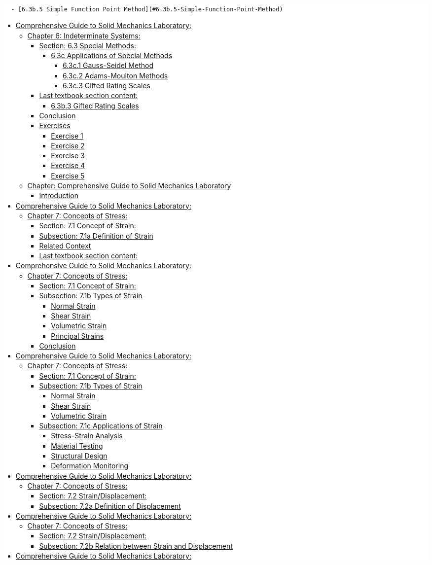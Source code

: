       - [6.3b.5 Simple Function Point Method](#6.3b.5-Simple-Function-Point-Method)
- [Comprehensive Guide to Solid Mechanics Laboratory:](#Comprehensive-Guide-to-Solid-Mechanics-Laboratory:)
  - [Chapter 6: Indeterminate Systems:](#Chapter-6:-Indeterminate-Systems:)
    - [Section: 6.3 Special Methods:](#Section:-6.3-Special-Methods:)
      - [6.3c Applications of Special Methods](#6.3c-Applications-of-Special-Methods)
        - [6.3c.1 Gauss-Seidel Method](#6.3c.1-Gauss-Seidel-Method)
        - [6.3c.2 Adams-Moulton Methods](#6.3c.2-Adams-Moulton-Methods)
        - [6.3c.3 Gifted Rating Scales](#6.3c.3-Gifted-Rating-Scales)
    - [Last textbook section content:](#Last-textbook-section-content:)
      - [6.3b.3 Gifted Rating Scales](#6.3b.3-Gifted-Rating-Scales)
    - [Conclusion](#Conclusion)
    - [Exercises](#Exercises)
      - [Exercise 1](#Exercise-1)
      - [Exercise 2](#Exercise-2)
      - [Exercise 3](#Exercise-3)
      - [Exercise 4](#Exercise-4)
      - [Exercise 5](#Exercise-5)
  - [Chapter: Comprehensive Guide to Solid Mechanics Laboratory](#Chapter:-Comprehensive-Guide-to-Solid-Mechanics-Laboratory)
    - [Introduction](#Introduction)
- [Comprehensive Guide to Solid Mechanics Laboratory:](#Comprehensive-Guide-to-Solid-Mechanics-Laboratory:)
  - [Chapter 7: Concepts of Stress:](#Chapter-7:-Concepts-of-Stress:)
    - [Section: 7.1 Concept of Strain:](#Section:-7.1-Concept-of-Strain:)
    - [Subsection: 7.1a Definition of Strain](#Subsection:-7.1a-Definition-of-Strain)
    - [Related Context](#Related-Context)
    - [Last textbook section content:](#Last-textbook-section-content:)
- [Comprehensive Guide to Solid Mechanics Laboratory:](#Comprehensive-Guide-to-Solid-Mechanics-Laboratory:)
  - [Chapter 7: Concepts of Stress:](#Chapter-7:-Concepts-of-Stress:)
    - [Section: 7.1 Concept of Strain:](#Section:-7.1-Concept-of-Strain:)
    - [Subsection: 7.1b Types of Strain](#Subsection:-7.1b-Types-of-Strain)
      - [Normal Strain](#Normal-Strain)
      - [Shear Strain](#Shear-Strain)
      - [Volumetric Strain](#Volumetric-Strain)
      - [Principal Strains](#Principal-Strains)
    - [Conclusion](#Conclusion)
- [Comprehensive Guide to Solid Mechanics Laboratory:](#Comprehensive-Guide-to-Solid-Mechanics-Laboratory:)
  - [Chapter 7: Concepts of Stress:](#Chapter-7:-Concepts-of-Stress:)
    - [Section: 7.1 Concept of Strain:](#Section:-7.1-Concept-of-Strain:)
    - [Subsection: 7.1b Types of Strain](#Subsection:-7.1b-Types-of-Strain)
      - [Normal Strain](#Normal-Strain)
      - [Shear Strain](#Shear-Strain)
      - [Volumetric Strain](#Volumetric-Strain)
    - [Subsection: 7.1c Applications of Strain](#Subsection:-7.1c-Applications-of-Strain)
      - [Stress-Strain Analysis](#Stress-Strain-Analysis)
      - [Material Testing](#Material-Testing)
      - [Structural Design](#Structural-Design)
      - [Deformation Monitoring](#Deformation-Monitoring)
- [Comprehensive Guide to Solid Mechanics Laboratory:](#Comprehensive-Guide-to-Solid-Mechanics-Laboratory:)
  - [Chapter 7: Concepts of Stress:](#Chapter-7:-Concepts-of-Stress:)
    - [Section: 7.2 Strain/Displacement:](#Section:-7.2-Strain/Displacement:)
    - [Subsection: 7.2a Definition of Displacement](#Subsection:-7.2a-Definition-of-Displacement)
- [Comprehensive Guide to Solid Mechanics Laboratory:](#Comprehensive-Guide-to-Solid-Mechanics-Laboratory:)
  - [Chapter 7: Concepts of Stress:](#Chapter-7:-Concepts-of-Stress:)
    - [Section: 7.2 Strain/Displacement:](#Section:-7.2-Strain/Displacement:)
    - [Subsection: 7.2b Relation between Strain and Displacement](#Subsection:-7.2b-Relation-between-Strain-and-Displacement)
- [Comprehensive Guide to Solid Mechanics Laboratory:](#Comprehensive-Guide-to-Solid-Mechanics-Laboratory:)